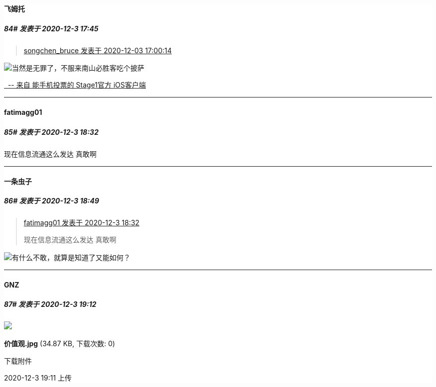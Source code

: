####  飞姆托  
##### 84#       发表于 2020-12-3 17:45



<blockquote><a href="httphttps://bbs.saraba1st.com/2b/forum.php?mod=redirect&amp;goto=findpost&amp;pid=49598751&amp;ptid=1975451" target="_blank">songchen_bruce 发表于 2020-12-03 17:00:14</a></blockquote><img src="https://static.saraba1st.com/image/smiley/face2017/034.png" referrerpolicy="no-referrer">当然是无罪了，不服来南山必胜客吃个披萨

[  -- 来自 能手机投票的 Stage1官方 iOS客户端](https://itunes.apple.com/fi/app/saraba1st/id1221237470?mt=8)







*****

####  fatimagg01  
##### 85#       发表于 2020-12-3 18:32




现在信息流通这么发达 真敢啊







*****

####  一条虫子  
##### 86#       发表于 2020-12-3 18:49



<blockquote><a href="httphttps://bbs.saraba1st.com/2b/forum.php?mod=redirect&amp;goto=findpost&amp;pid=49599832&amp;ptid=1975451" target="_blank">fatimagg01 发表于 2020-12-3 18:32</a>

现在信息流通这么发达 真敢啊</blockquote>
<img src="https://static.saraba1st.com/image/smiley/face2017/065.png" referrerpolicy="no-referrer">有什么不敢，就算是知道了又能如何？







*****

####  GNZ  
##### 87#       发表于 2020-12-3 19:12




<img src="https://img.saraba1st.com/forum/202012/03/191112rs9zfsif4f2lcfsu.jpg" referrerpolicy="no-referrer">


<strong>价值观.jpg</strong> (34.87 KB, 下载次数: 0)

下载附件

2020-12-3 19:11 上传
